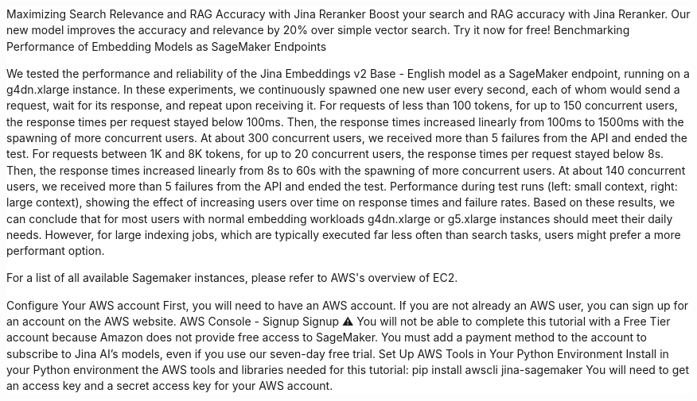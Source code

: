 Maximizing Search Relevance and RAG Accuracy with Jina Reranker Boost your search and RAG accuracy with Jina Reranker. Our new model improves the accuracy and relevance by 20% over simple vector search. Try it now for free! Benchmarking Performance of Embedding Models as SageMaker Endpoints

We tested the performance and reliability of the Jina Embeddings v2 Base - English model as a SageMaker endpoint, running on a g4dn.xlarge instance. In these experiments, we continuously spawned one new user every second, each of whom would send a request, wait for its response, and repeat upon receiving it. For requests of less than 100 tokens, for up to 150 concurrent users, the response times per request stayed below 100ms. Then, the response times increased linearly from 100ms to 1500ms with the spawning of more concurrent users. At about 300 concurrent users, we received more than 5 failures from the API and ended the test. For requests between 1K and 8K tokens, for up to 20 concurrent users, the response times per request stayed below 8s. Then, the response times increased linearly from 8s to 60s with the spawning of more concurrent users. At about 140 concurrent users, we received more than 5 failures from the API and ended the test. Performance during test runs (left: small context, right: large context), showing the effect of increasing users over time on response times and failure rates. Based on these results, we can conclude that for most users with normal embedding workloads g4dn.xlarge or g5.xlarge instances should meet their daily needs. However, for large indexing jobs, which are typically executed far less often than search tasks, users might prefer a more performant option.

For a list of all available Sagemaker instances, please refer to AWS's overview of EC2.

Configure Your AWS account First, you will need to have an AWS account. If you are not already an AWS user, you can sign up for an account on the AWS website. AWS Console - Signup Signup ⚠️ You will not be able to complete this tutorial with a Free Tier account because Amazon does not provide free access to SageMaker. You must add a payment method to the account to subscribe to Jina AI’s models, even if you use our seven-day free trial. Set Up AWS Tools in Your Python Environment Install in your Python environment the AWS tools and libraries needed for this tutorial: pip install awscli jina-sagemaker You will need to get an access key and a secret access key for your AWS account.
